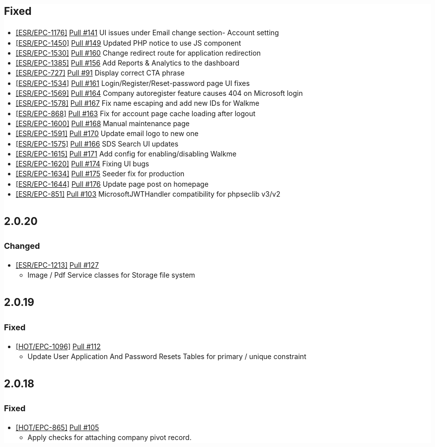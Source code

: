 ## Fixed
* [\[ESR/EPC-1176\]](https://dcm-team.atlassian.net/browse/EPC-1176) [Pull #141](https://github.com/EcoOnline/platform-package/pull/141) UI issues under Email change section- Account setting
* [\[ESR/EPC-1450\]](https://dcm-team.atlassian.net/browse/EPC-1450) [Pull #149](https://github.com/EcoOnline/platform-package/pull/149) Updated PHP notice to use JS component
* [\[ESR/EPC-1530\]](https://dcm-team.atlassian.net/browse/EPC-1530) [Pull #160](https://github.com/EcoOnline/platform-package/pull/160) Change redirect route for application redirection
* [\[ESR/EPC-1385\]](https://dcm-team.atlassian.net/browse/EPC-1385) [Pull #156](https://github.com/EcoOnline/platform-package/pull/156) Add Reports & Analytics to the dashboard
* [\[ESR/EPC-727\]](https://dcm-team.atlassian.net/browse/EPC-727) [Pull #91](https://github.com/EcoOnline/platform-package/pull/91) Display correct CTA phrase
* [\[ESR/EPC-1534\]](https://dcm-team.atlassian.net/browse/EPC-1534) [Pull #161](https://github.com/EcoOnline/platform-package/pull/161) Login/Register/Reset-password page UI fixes
* [\[ESR/EPC-1569\]](https://dcm-team.atlassian.net/browse/EPC-1569) [Pull #164](https://github.com/EcoOnline/platform-package/pull/164) Company autoregister feature causes 404 on Microsoft login
* [\[ESR/EPC-1578\]](https://dcm-team.atlassian.net/browse/EPC-1578) [Pull #167](https://github.com/EcoOnline/platform-package/pull/167) Fix name escaping and add new IDs for Walkme
* [\[ESR/EPC-868\]](https://dcm-team.atlassian.net/browse/EPC-868) [Pull #163](https://github.com/EcoOnline/platform-package/pull/163) Fix for account page cache loading after logout
* [\[ESR/EPC-1600\]](https://dcm-team.atlassian.net/browse/EPC-1600) [Pull #168](https://github.com/EcoOnline/platform-package/pull/168) Manual maintenance page
* [\[ESR/EPC-1591\]](https://dcm-team.atlassian.net/browse/EPC-1591) [Pull #170](https://github.com/EcoOnline/platform-package/pull/170) Update email logo to new one
* [\[ESR/EPC-1575\]](https://dcm-team.atlassian.net/browse/EPC-1575) [Pull #166](https://github.com/EcoOnline/platform-package/pull/166) SDS Search UI updates
* [\[ESR/EPC-1615\]](https://dcm-team.atlassian.net/browse/EPC-1615) [Pull #171](https://github.com/EcoOnline/platform-package/pull/171) Add config for enabling/disabling Walkme
* [\[ESR/EPC-1620\]](https://dcm-team.atlassian.net/browse/EPC-1620) [Pull #174](https://github.com/EcoOnline/platform-package/pull/174) Fixing UI bugs
* [\[ESR/EPC-1634\]](https://dcm-team.atlassian.net/browse/EPC-1634) [Pull #175](https://github.com/EcoOnline/platform-package/pull/175) Seeder fix for production
* [\[ESR/EPC-1644\]](https://dcm-team.atlassian.net/browse/EPC-1644) [Pull #176](https://github.com/EcoOnline/platform-package/pull/176) Update page post on homepage
* [\[ESR/EPC-851\]](https://dcm-team.atlassian.net/browse/EPC-851) [Pull #103](https://github.com/EcoOnline/platform-package/pull/103) MicrosoftJWTHandler compatibility for phpseclib v3/v2

## 2.0.20

### Changed
* [\[ESR/EPC-1213\]](https://dcm-team.atlassian.net/browse/EPC-1213) [Pull #127](https://github.com/EcoOnline/platform-package/pull/127)
  * Image / Pdf Service classes for Storage file system

## 2.0.19

### Fixed
* [\[HOT/EPC-1096\]](https://dcm-team.atlassian.net/browse/EPC-1096) [Pull #112](https://github.com/EcoOnline/platform-package/pull/112)
  * Update User Application And Password Resets Tables for primary / unique constraint

## 2.0.18

### Fixed
* [\[HOT/EPC-865\]](https://dcm-team.atlassian.net/browse/EPC-865) [Pull #105](https://github.com/EcoOnline/platform-package/pull/105)
  * Apply checks for attaching company pivot record.
